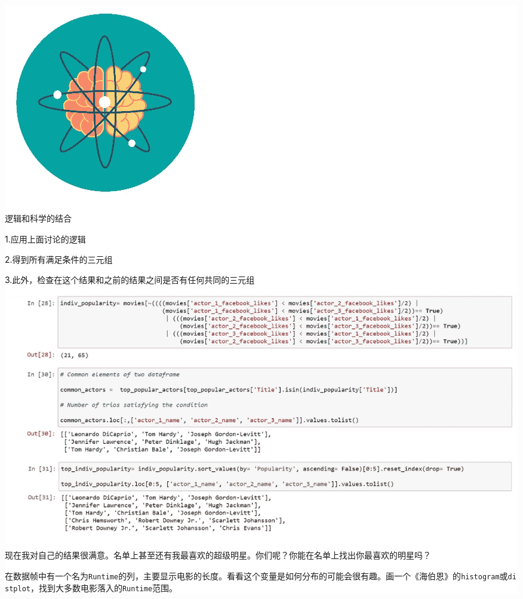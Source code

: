 ![](img/269f30cb4f169c272be86a88a1c20e7b.png)

逻辑和科学的结合

1.应用上面讨论的逻辑

2.得到所有满足条件的三元组

3.此外，检查在这个结果和之前的结果之间是否有任何共同的三元组

![](img/ff5a336f1f439ea235dfcb04507e8604.png)![](img/4c67e8f38d52edb9209e6aedddf135f0.png)

现在我对自己的结果很满意。名单上甚至还有我最喜欢的超级明星。你们呢？你能在名单上找出你最喜欢的明星吗？

在数据帧中有一个名为`Runtime`的列，主要显示电影的长度。看看这个变量是如何分布的可能会很有趣。画一个《海伯恩》的`histogram`或`distplot`，找到大多数电影落入的`Runtime`范围。
